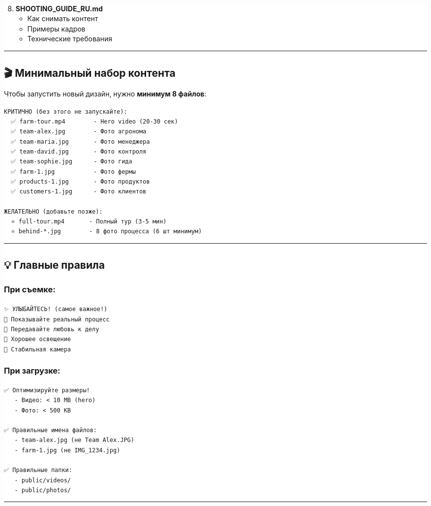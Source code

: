 8. **SHOOTING_GUIDE_RU.md**
   - Как снимать контент
   - Примеры кадров
   - Технические требования

---

## 🎬 Минимальный набор контента

Чтобы запустить новый дизайн, нужно **минимум 8 файлов**:

```
КРИТИЧНО (без этого не запускайте):
  ✅ farm-tour.mp4        - Hero video (20-30 сек)
  ✅ team-alex.jpg        - Фото агронома
  ✅ team-maria.jpg       - Фото менеджера
  ✅ team-david.jpg       - Фото контроля
  ✅ team-sophie.jpg      - Фото гида
  ✅ farm-1.jpg           - Фото фермы
  ✅ products-1.jpg       - Фото продуктов
  ✅ customers-1.jpg      - Фото клиентов

ЖЕЛАТЕЛЬНО (добавьте позже):
  ⭐ full-tour.mp4       - Полный тур (3-5 мин)
  ⭐ behind-*.jpg        - 8 фото процесса (6 шт минимум)
```

---

## 💡 Главные правила

### При съемке:
```
✨ УЛЫБАЙТЕСЬ! (самое важное!)
🌿 Показывайте реальный процесс
💚 Передавайте любовь к делу
📸 Хорошее освещение
🎥 Стабильная камера
```

### При загрузке:
```
✅ Оптимизируйте размеры!
   - Видео: < 10 MB (hero)
   - Фото: < 500 KB

✅ Правильные имена файлов:
   - team-alex.jpg (не Team Alex.JPG)
   - farm-1.jpg (не IMG_1234.jpg)

✅ Правильные папки:
   - public/videos/
   - public/photos/
```

---